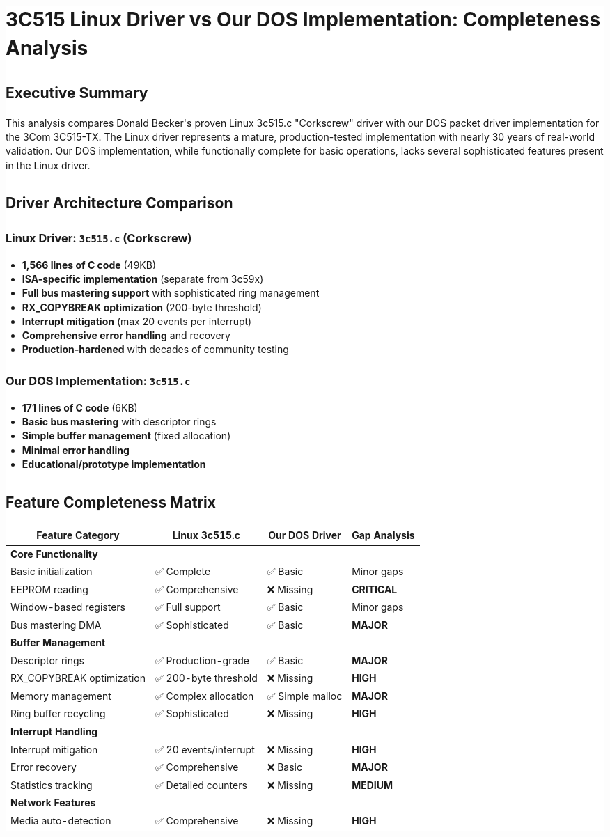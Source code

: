 # 3C515 Linux Driver vs Our DOS Implementation: Completeness Analysis

## Executive Summary

This analysis compares Donald Becker's proven Linux 3c515.c "Corkscrew" driver with our DOS packet driver implementation for the 3Com 3C515-TX. The Linux driver represents a mature, production-tested implementation with nearly 30 years of real-world validation. Our DOS implementation, while functionally complete for basic operations, lacks several sophisticated features present in the Linux driver.

## Driver Architecture Comparison

### Linux Driver: `3c515.c` (Corkscrew)
- **1,566 lines of C code** (49KB)
- **ISA-specific implementation** (separate from 3c59x)
- **Full bus mastering support** with sophisticated ring management
- **RX_COPYBREAK optimization** (200-byte threshold)
- **Interrupt mitigation** (max 20 events per interrupt)
- **Comprehensive error handling** and recovery
- **Production-hardened** with decades of community testing

### Our DOS Implementation: `3c515.c`
- **171 lines of C code** (6KB)
- **Basic bus mastering** with descriptor rings
- **Simple buffer management** (fixed allocation)
- **Minimal error handling**
- **Educational/prototype implementation**

## Feature Completeness Matrix

| Feature Category | Linux 3c515.c | Our DOS Driver | Gap Analysis |
|------------------|----------------|-----------------|--------------|
| **Core Functionality** | | | |
| Basic initialization | ✅ Complete | ✅ Basic | Minor gaps |
| EEPROM reading | ✅ Comprehensive | ❌ Missing | **CRITICAL** |
| Window-based registers | ✅ Full support | ✅ Basic | Minor gaps |
| Bus mastering DMA | ✅ Sophisticated | ✅ Basic | **MAJOR** |
| **Buffer Management** | | | |
| Descriptor rings | ✅ Production-grade | ✅ Basic | **MAJOR** |
| RX_COPYBREAK optimization | ✅ 200-byte threshold | ❌ Missing | **HIGH** |
| Memory management | ✅ Complex allocation | ✅ Simple malloc | **MAJOR** |
| Ring buffer recycling | ✅ Sophisticated | ❌ Missing | **HIGH** |
| **Interrupt Handling** | | | |
| Interrupt mitigation | ✅ 20 events/interrupt | ❌ Missing | **HIGH** |
| Error recovery | ✅ Comprehensive | ❌ Basic | **MAJOR** |
| Statistics tracking | ✅ Detailed counters | ❌ Missing | **MEDIUM** |
| **Network Features** | | | |
| Media auto-detection | ✅ Comprehensive | ❌ Missing | **HIGH** |